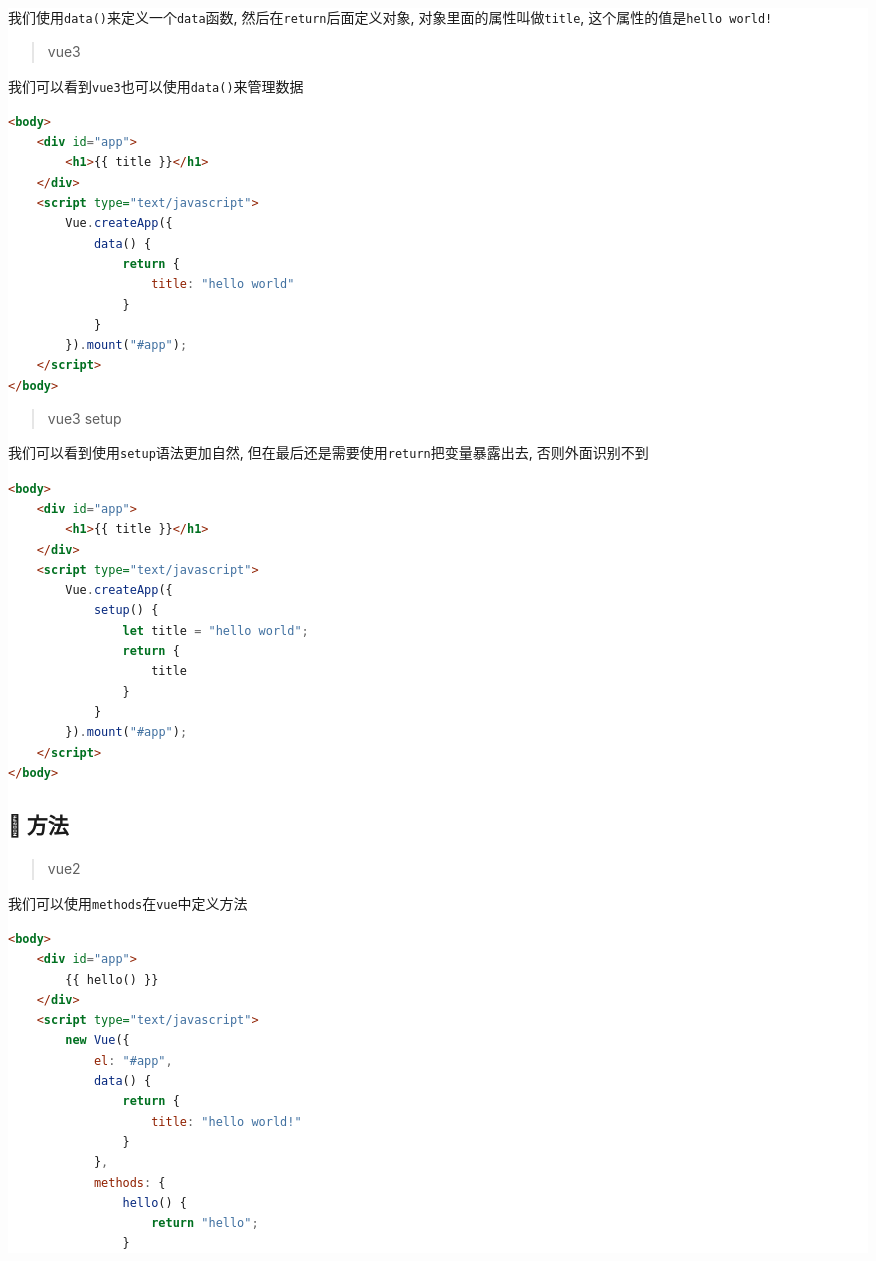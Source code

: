 我们使用`data()`来定义一个`data`函数, 然后在`return`后面定义对象, 对象里面的属性叫做`title`, 这个属性的值是`hello world!`

> vue3

我们可以看到`vue3`也可以使用`data()`来管理数据

```html
<body>
	<div id="app">
		<h1>{{ title }}</h1>
	</div>
	<script type="text/javascript">
		Vue.createApp({
			data() {
				return {
					title: "hello world"
				}
			}
		}).mount("#app");
	</script>
</body>
```

> vue3 setup

我们可以看到使用`setup`语法更加自然, 但在最后还是需要使用`return`把变量暴露出去, 否则外面识别不到

```html
<body>
	<div id="app">
		<h1>{{ title }}</h1>
	</div>
	<script type="text/javascript">
		Vue.createApp({
			setup() {
				let title = "hello world";
				return {
					title
				}
			}
		}).mount("#app");
	</script>
</body>
```

## 🌲 方法

> vue2

我们可以使用`methods`在`vue`中定义方法

```html
<body>
	<div id="app">
		{{ hello() }}
	</div>
	<script type="text/javascript">
		new Vue({
			el: "#app",
			data() {
				return {
					title: "hello world!"
				}
			},
			methods: {
				hello() {
					return "hello";
				}
```